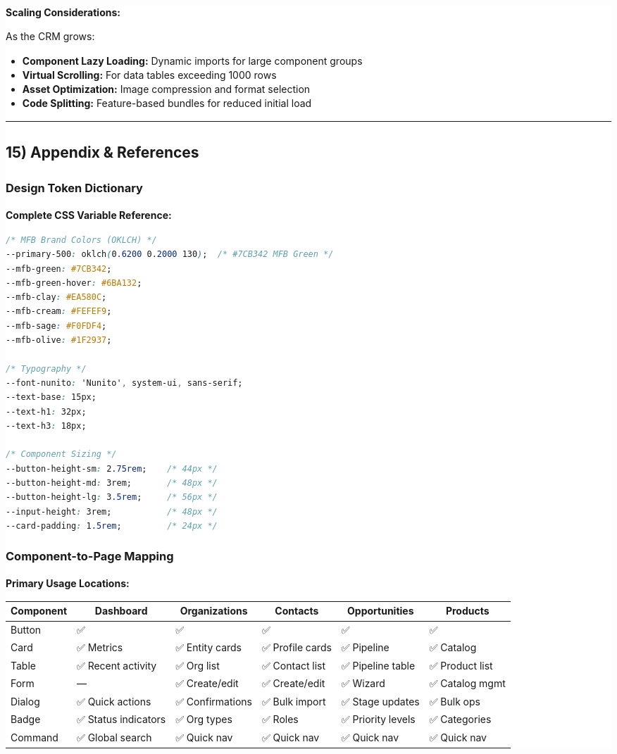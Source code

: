 **Scaling Considerations:**

As the CRM grows:
- **Component Lazy Loading:** Dynamic imports for large component groups
- **Virtual Scrolling:** For data tables exceeding 1000 rows
- **Asset Optimization:** Image compression and format selection
- **Code Splitting:** Feature-based bundles for reduced initial load

---

## 15) Appendix & References

### Design Token Dictionary

**Complete CSS Variable Reference:**

```css
/* MFB Brand Colors (OKLCH) */
--primary-500: oklch(0.6200 0.2000 130);  /* #7CB342 MFB Green */
--mfb-green: #7CB342;
--mfb-green-hover: #6BA132;
--mfb-clay: #EA580C;
--mfb-cream: #FEFEF9;
--mfb-sage: #F0FDF4;
--mfb-olive: #1F2937;

/* Typography */
--font-nunito: 'Nunito', system-ui, sans-serif;
--text-base: 15px;
--text-h1: 32px;
--text-h3: 18px;

/* Component Sizing */
--button-height-sm: 2.75rem;    /* 44px */
--button-height-md: 3rem;       /* 48px */
--button-height-lg: 3.5rem;     /* 56px */
--input-height: 3rem;           /* 48px */
--card-padding: 1.5rem;         /* 24px */
```

### Component-to-Page Mapping

**Primary Usage Locations:**

| Component | Dashboard | Organizations | Contacts | Opportunities | Products |
|-----------|-----------|---------------|----------|---------------|----------|
| Button | ✅ | ✅ | ✅ | ✅ | ✅ |
| Card | ✅ Metrics | ✅ Entity cards | ✅ Profile cards | ✅ Pipeline | ✅ Catalog |
| Table | ✅ Recent activity | ✅ Org list | ✅ Contact list | ✅ Pipeline table | ✅ Product list |
| Form | — | ✅ Create/edit | ✅ Create/edit | ✅ Wizard | ✅ Catalog mgmt |
| Dialog | ✅ Quick actions | ✅ Confirmations | ✅ Bulk import | ✅ Stage updates | ✅ Bulk ops |
| Badge | ✅ Status indicators | ✅ Org types | ✅ Roles | ✅ Priority levels | ✅ Categories |
| Command | ✅ Global search | ✅ Quick nav | ✅ Quick nav | ✅ Quick nav | ✅ Quick nav |
